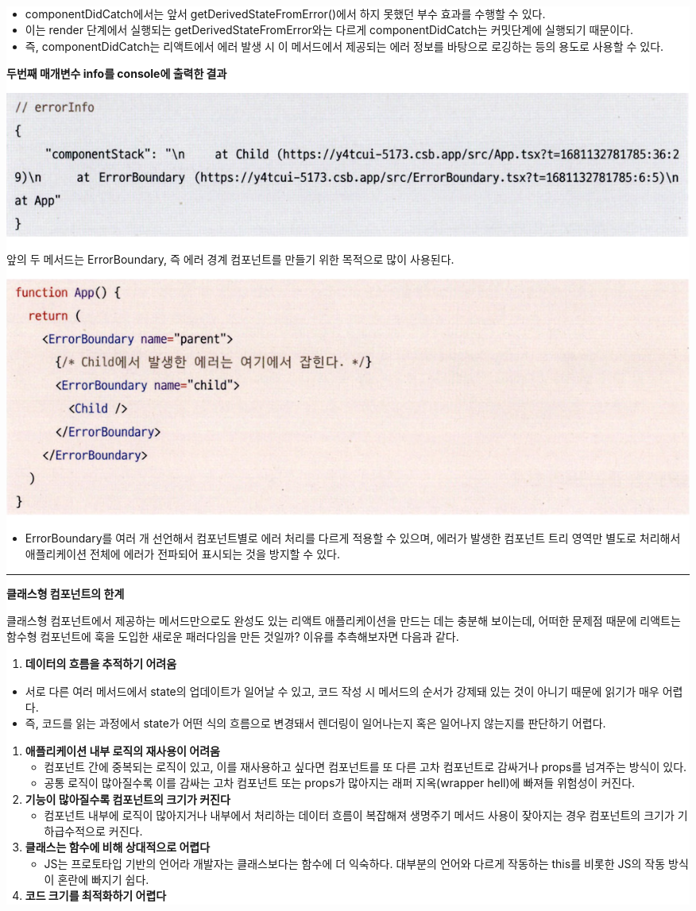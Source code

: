 - componentDidCatch에서는 앞서 getDerivedStateFromError()에서 하지 못했던 부수 효과를 수행할 수 있다.
- 이는 render 단계에서 실행되는 getDerivedStateFromError와는 다르게 componentDidCatch는 커밋단계에 실행되기 때문이다.
- 즉, componentDidCatch는 리액트에서 에러 발생 시 이 메서드에서 제공되는 에러 정보를 바탕으로 로깅하는 등의 용도로 사용할 수 있다.

**두번째 매개변수 info를 console에 출력한 결과**

![alt text](<image 14.png>)

앞의 두 메서드는 ErrorBoundary, 즉 에러 경계 컴포넌트를 만들기 위한 목적으로 많이 사용된다.

![alt text](<image 15.png>)

- ErrorBoundary를 여러 개 선언해서 컴포넌트별로 에러 처리를 다르게 적용할 수 있으며, 에러가 발생한 컴포넌트 트리 영역만 별도로 처리해서 애플리케이션 전체에 에러가 전파되어 표시되는 것을 방지할 수 있다.

---

**클래스형 컴포넌트의 한계**

클래스형 컴포넌트에서 제공하는 메서드만으로도 완성도 있는 리액트 애플리케이션을 만드는 데는 충분해 보이는데, 어떠한 문제점 때문에 리액트는 함수형 컴포넌트에 훅을 도입한 새로운 패러다임을 만든 것일까? 이유를 추측해보자면 다음과 같다.

1. **데이터의 흐름을 추적하기 어려움**

- 서로 다른 여러 메서드에서 state의 업데이트가 일어날 수 있고, 코드 작성 시 메서드의 순서가 강제돼 있는 것이 아니기 때문에 읽기가 매우 어렵다.
- 즉, 코드를 읽는 과정에서 state가 어떤 식의 흐름으로 변경돼서 렌더링이 일어나는지 혹은 일어나지 않는지를 판단하기 어렵다.

1. **애플리케이션 내부 로직의 재사용이 어려움**
   - 컴포넌트 간에 중복되는 로직이 있고, 이를 재사용하고 싶다면 컴포넌트를 또 다른 고차 컴포넌트로 감싸거나 props를 넘겨주는 방식이 있다.
   - 공통 로직이 많아질수록 이를 감싸는 고차 컴포넌트 또는 props가 많아지는 래퍼 지옥(wrapper hell)에 빠져들 위험성이 커진다.
2. **기능이 많아질수록 컴포넌트의 크기가 커진다**
   - 컴포넌트 내부에 로직이 많아지거나 내부에서 처리하는 데이터 흐름이 복잡해져 생명주기 메서드 사용이 잦아지는 경우 컴포넌트의 크기가 기하급수적으로 커진다.
3. **클래스는 함수에 비해 상대적으로 어렵다**
   - JS는 프로토타입 기반의 언어라 개발자는 클래스보다는 함수에 더 익숙하다. 대부분의 언어와 다르게 작동하는 this를 비롯한 JS의 작동 방식이 혼란에 빠지기 쉽다.
4. **코드 크기를 최적화하기 어렵다**
